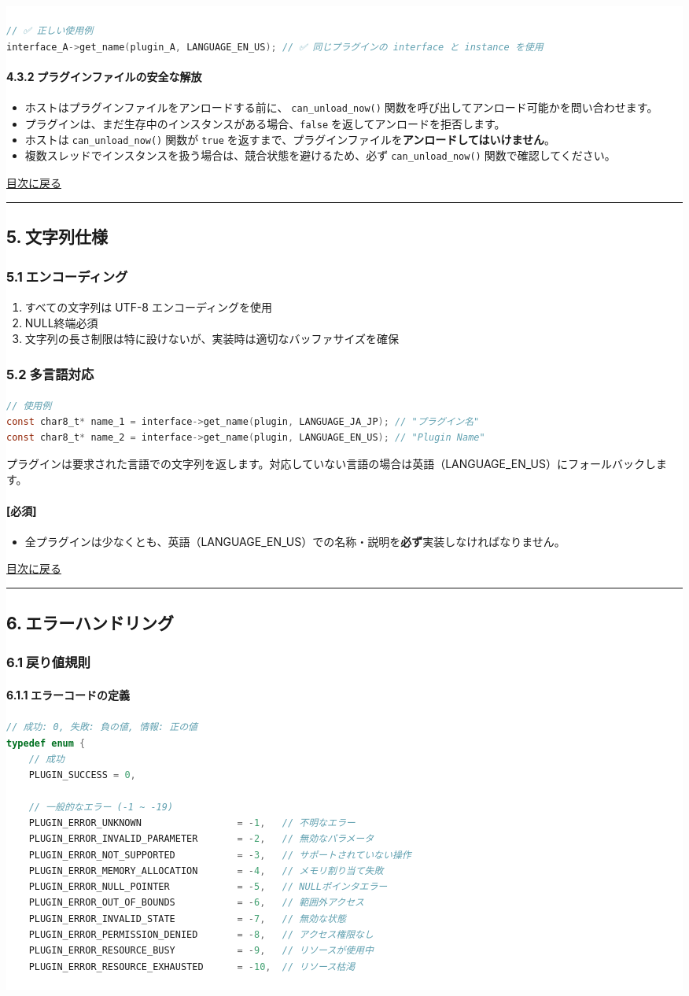 ```c

// ✅ 正しい使用例
interface_A->get_name(plugin_A, LANGUAGE_EN_US); // ✅ 同じプラグインの interface と instance を使用
```

#### 4.3.2 プラグインファイルの安全な解放

- ホストはプラグインファイルをアンロードする前に、 `can_unload_now()` 関数を呼び出してアンロード可能かを問い合わせます。
- プラグインは、まだ生存中のインスタンスがある場合、`false` を返してアンロードを拒否します。
- ホストは `can_unload_now()` 関数が `true` を返すまで、プラグインファイルを**アンロードしてはいけません**。
- 複数スレッドでインスタンスを扱う場合は、競合状態を避けるため、必ず `can_unload_now()` 関数で確認してください。

[目次に戻る](#目次)

---

## 5. 文字列仕様

### 5.1 エンコーディング

1. すべての文字列は UTF-8 エンコーディングを使用
2. NULL終端必須
3. 文字列の長さ制限は特に設けないが、実装時は適切なバッファサイズを確保

### 5.2 多言語対応

```c
// 使用例
const char8_t* name_1 = interface->get_name(plugin, LANGUAGE_JA_JP); // "プラグイン名"
const char8_t* name_2 = interface->get_name(plugin, LANGUAGE_EN_US); // "Plugin Name"
```

プラグインは要求された言語での文字列を返します。対応していない言語の場合は英語（LANGUAGE_EN_US）にフォールバックします。

#### [必須]
- 全プラグインは少なくとも、英語（LANGUAGE_EN_US）での名称・説明を**必ず**実装しなければなりません。

[目次に戻る](#目次)

---

## 6. エラーハンドリング

### 6.1 戻り値規則

#### 6.1.1 エラーコードの定義

```c
// 成功: 0, 失敗: 負の値, 情報: 正の値
typedef enum {
    // 成功
    PLUGIN_SUCCESS = 0,
    
    // 一般的なエラー (-1 ~ -19)
    PLUGIN_ERROR_UNKNOWN                 = -1,   // 不明なエラー
    PLUGIN_ERROR_INVALID_PARAMETER       = -2,   // 無効なパラメータ
    PLUGIN_ERROR_NOT_SUPPORTED           = -3,   // サポートされていない操作
    PLUGIN_ERROR_MEMORY_ALLOCATION       = -4,   // メモリ割り当て失敗
    PLUGIN_ERROR_NULL_POINTER            = -5,   // NULLポインタエラー
    PLUGIN_ERROR_OUT_OF_BOUNDS           = -6,   // 範囲外アクセス
    PLUGIN_ERROR_INVALID_STATE           = -7,   // 無効な状態
    PLUGIN_ERROR_PERMISSION_DENIED       = -8,   // アクセス権限なし
    PLUGIN_ERROR_RESOURCE_BUSY           = -9,   // リソースが使用中
    PLUGIN_ERROR_RESOURCE_EXHAUSTED      = -10,  // リソース枯渇
    
```